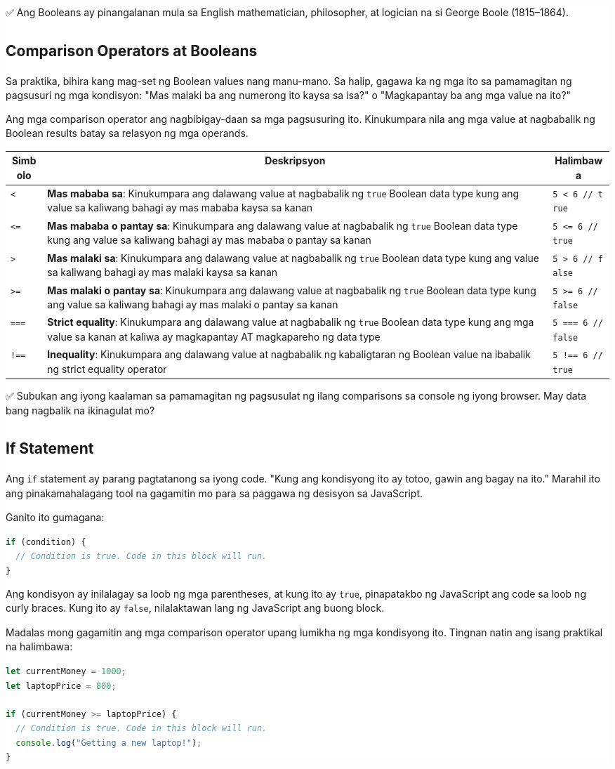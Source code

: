 ✅ Ang Booleans ay pinangalanan mula sa English mathematician, philosopher, at logician na si George Boole (1815–1864).

## Comparison Operators at Booleans

Sa praktika, bihira kang mag-set ng Boolean values nang manu-mano. Sa halip, gagawa ka ng mga ito sa pamamagitan ng pagsusuri ng mga kondisyon: "Mas malaki ba ang numerong ito kaysa sa isa?" o "Magkapantay ba ang mga value na ito?"

Ang mga comparison operator ang nagbibigay-daan sa mga pagsusuring ito. Kinukumpara nila ang mga value at nagbabalik ng Boolean results batay sa relasyon ng mga operands.

| Simbolo | Deskripsyon                                                                                                                                                   | Halimbawa          |
| ------ | ------------------------------------------------------------------------------------------------------------------------------------------------------------- | ------------------ |
| `<`    | **Mas mababa sa**: Kinukumpara ang dalawang value at nagbabalik ng `true` Boolean data type kung ang value sa kaliwang bahagi ay mas mababa kaysa sa kanan     | `5 < 6 // true`    |
| `<=`   | **Mas mababa o pantay sa**: Kinukumpara ang dalawang value at nagbabalik ng `true` Boolean data type kung ang value sa kaliwang bahagi ay mas mababa o pantay sa kanan | `5 <= 6 // true`   |
| `>`    | **Mas malaki sa**: Kinukumpara ang dalawang value at nagbabalik ng `true` Boolean data type kung ang value sa kaliwang bahagi ay mas malaki kaysa sa kanan     | `5 > 6 // false`   |
| `>=`   | **Mas malaki o pantay sa**: Kinukumpara ang dalawang value at nagbabalik ng `true` Boolean data type kung ang value sa kaliwang bahagi ay mas malaki o pantay sa kanan | `5 >= 6 // false`  |
| `===`  | **Strict equality**: Kinukumpara ang dalawang value at nagbabalik ng `true` Boolean data type kung ang mga value sa kanan at kaliwa ay magkapantay AT magkapareho ng data type | `5 === 6 // false` |
| `!==`  | **Inequality**: Kinukumpara ang dalawang value at nagbabalik ng kabaligtaran ng Boolean value na ibabalik ng strict equality operator                          | `5 !== 6 // true`  |

✅ Subukan ang iyong kaalaman sa pamamagitan ng pagsusulat ng ilang comparisons sa console ng iyong browser. May data bang nagbalik na ikinagulat mo?

## If Statement

Ang `if` statement ay parang pagtatanong sa iyong code. "Kung ang kondisyong ito ay totoo, gawin ang bagay na ito." Marahil ito ang pinakamahalagang tool na gagamitin mo para sa paggawa ng desisyon sa JavaScript.

Ganito ito gumagana:

```javascript
if (condition) {
  // Condition is true. Code in this block will run.
}
```

Ang kondisyon ay inilalagay sa loob ng mga parentheses, at kung ito ay `true`, pinapatakbo ng JavaScript ang code sa loob ng curly braces. Kung ito ay `false`, nilalaktawan lang ng JavaScript ang buong block.

Madalas mong gagamitin ang mga comparison operator upang lumikha ng mga kondisyong ito. Tingnan natin ang isang praktikal na halimbawa:

```javascript
let currentMoney = 1000;
let laptopPrice = 800;

if (currentMoney >= laptopPrice) {
  // Condition is true. Code in this block will run.
  console.log("Getting a new laptop!");
}
```

